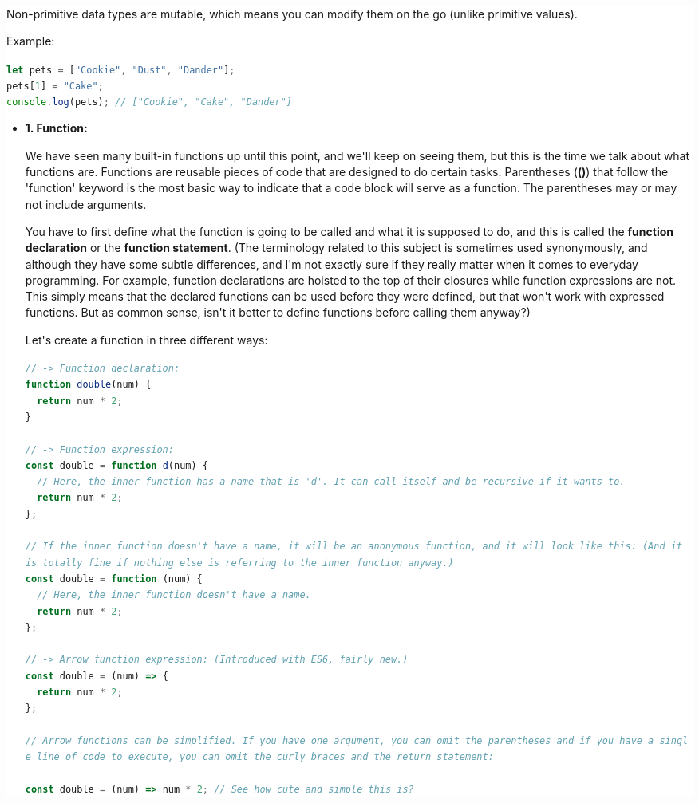 Non-primitive data types are mutable, which means you can modify them on the go (unlike primitive values).

Example:

```javascript
let pets = ["Cookie", "Dust", "Dander"];
pets[1] = "Cake";
console.log(pets); // ["Cookie", "Cake", "Dander"]
```

<div id="function"></div>

- **1. Function:**

  We have seen many built-in functions up until this point, and we'll keep on seeing them, but this is the time we talk about what functions are. Functions are reusable pieces of code that are designed to do certain tasks. Parentheses (**\(\)**) that follow the 'function' keyword is the most basic way to indicate that a code block will serve as a function. The parentheses may or may not include arguments.

  You have to first define what the function is going to be called and what it is supposed to do, and this is called the **function declaration** or the **function statement**. (The terminology related to this subject is sometimes used synonymously, and although they have some subtle differences, and I'm not exactly sure if they really matter when it comes to everyday programming. For example, function declarations are hoisted to the top of their closures while function expressions are not. This simply means that the declared functions can be used before they were defined, but that won't work with expressed functions. But as common sense, isn't it better to define functions before calling them anyway?)

  Let's create a function in three different ways:

  ```javascript
  // -> Function declaration:
  function double(num) {
    return num * 2;
  }

  // -> Function expression:
  const double = function d(num) {
    // Here, the inner function has a name that is 'd'. It can call itself and be recursive if it wants to.
    return num * 2;
  };

  // If the inner function doesn't have a name, it will be an anonymous function, and it will look like this: (And it is totally fine if nothing else is referring to the inner function anyway.)
  const double = function (num) {
    // Here, the inner function doesn't have a name.
    return num * 2;
  };

  // -> Arrow function expression: (Introduced with ES6, fairly new.)
  const double = (num) => {
    return num * 2;
  };

  // Arrow functions can be simplified. If you have one argument, you can omit the parentheses and if you have a single line of code to execute, you can omit the curly braces and the return statement:

  const double = (num) => num * 2; // See how cute and simple this is?
  ```
